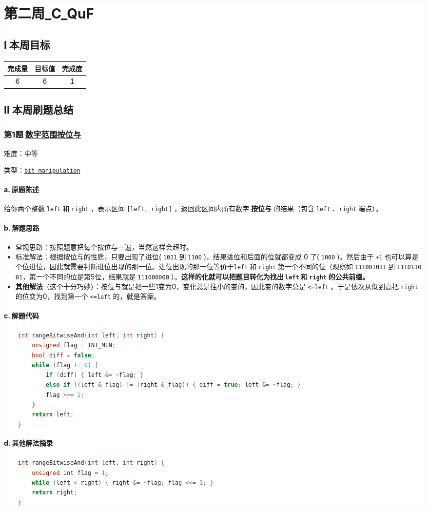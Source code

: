 # 第二周_C_QuF

## I 本周目标

| 完成量 | 目标值 | 完成度 |
| :----: | :----: | :----: |
|   6    |   6    |   1    |

## II 本周刷题总结

### 第1题 [数字范围按位与](https://leetcode-cn.com/problems/bitwise-and-of-numbers-range/description/)

难度：中等

类型：[`bit-manipulation`](https://leetcode.com/tag/bit-manipulation)

#### a. 原题陈述

给你两个整数 `left` 和 `right` ，表示区间 `[left, right]` ，返回此区间内所有数字 **按位与** 的结果（包含 `left` 、`right` 端点）。

#### b. 解题思路

- 常规思路：按照题意把每个按位与一遍，当然这样会超时。
- 标准解法：根据按位与的性质，只要出现了进位( `1011` 到 `1100` )，结果进位和后面的位就都变成 0 了( `1000` )。然后由于 `+1` 也可以算是个位进位，因此就需要判断进位出现的那一位。进位出现的那一位等价于`left` 和 `right` 第一个不同的位（观察如 `111001011` 到 `111011001`，第一个不同的位是第5位，结果就是 `111000000` ）。**这样的化就可以把题目转化为找出 `left` 和 `right` 的公共前缀。**
- **其他解法**（这个十分巧妙）：按位与就是把一些1变为0，变化总是往小的变的，因此变的数字总是 `<=left` 。于是依次从低到高把 `right` 的位变为0，找到第一个 `<=left` 的，就是答案。

#### c. 解题代码

```cpp
    int rangeBitwiseAnd(int left, int right) {
        unsigned flag = INT_MIN;
        bool diff = false;
        while (flag != 0) {
            if (diff) { left &= ~flag; }
            else if ((left & flag) != (right & flag)) { diff = true; left &= ~flag; }
            flag >>= 1;
        }
        return left;
    }
```

#### d. 其他解法摘录

```cpp
    int rangeBitwiseAnd(int left, int right) {
        unsigned int flag = 1;
        while (left < right) { right &= ~flag; flag <<= 1; }
        return right;
    }
```
